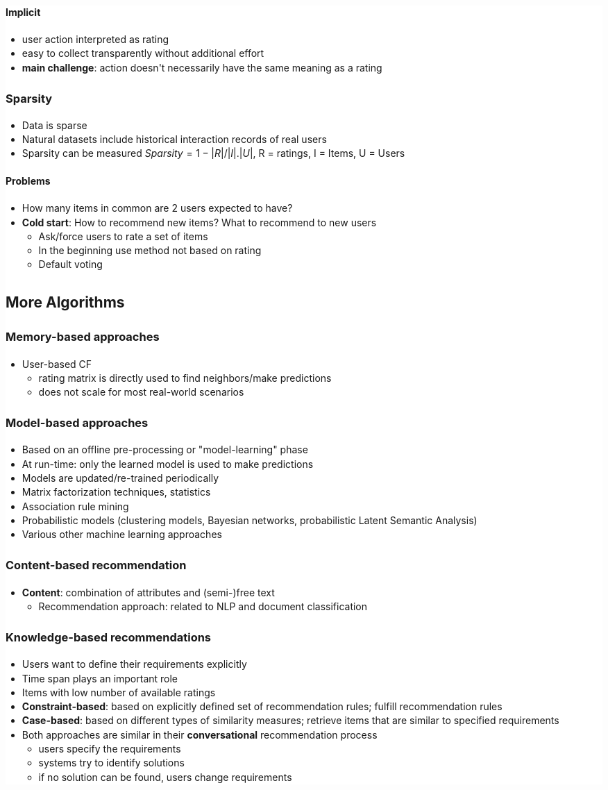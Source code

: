 #### Implicit
- user action interpreted as rating
- easy to collect transparently without additional effort
- **main challenge**: action doesn't necessarily have the same meaning as a rating

### Sparsity
- Data is sparse
- Natural datasets include historical interaction records of real users
- Sparsity can be measured $Sparsity = 1 - |R|/|I|.|U|$, R = ratings, I = Items, U = Users

#### Problems
- How many items in common are 2 users expected to have?
- **Cold start**: How to recommend new items? What to recommend to new users
	- Ask/force users to rate a set of items
	- In the beginning use method not based on rating
	- Default voting

## More Algorithms
### Memory-based approaches
- User-based CF
	- rating matrix is directly used to find neighbors/make predictions
	- does not scale for most real-world scenarios

### Model-based approaches
- Based on an offline pre-processing or "model-learning" phase
- At run-time: only the learned model is used to make predictions
- Models are updated/re-trained periodically
- Matrix factorization techniques, statistics
- Association rule mining
- Probabilistic models (clustering models, Bayesian networks, probabilistic Latent Semantic Analysis)
- Various other machine learning approaches

### Content-based recommendation
- **Content**: combination of attributes and (semi-)free text
	- Recommendation approach: related to NLP and document classification

### Knowledge-based recommendations
- Users want to define their requirements explicitly
- Time span plays an important role
- Items with low number of available ratings
- **Constraint-based**: based on explicitly defined set of recommendation rules; fulfill recommendation rules
- **Case-based**: based on different types of similarity measures; retrieve items that are similar to specified requirements
- Both approaches are similar in their **conversational** recommendation process
	- users specify the requirements
	- systems try to identify solutions
	- if no solution can be found, users change requirements

